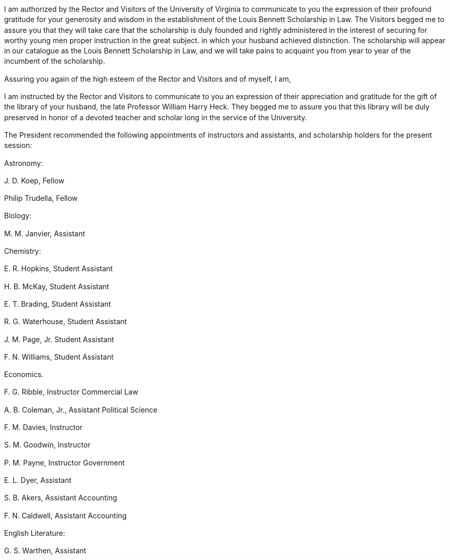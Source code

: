 I am authorized by the Rector and Visitors of the University of Virginia to communicate to you the expression of their profound gratitude for your generosity and wisdom in the establishment of the Louis Bennett Scholarship in Law. The Visitors begged me to assure you that they will take care that the scholarship is duly founded and rightly administered in the interest of securing for worthy young men proper instruction in the great subject. in which your husband achieved distinction. The scholarship will appear in our catalogue as the Louis Bennett Scholarship in Law, and we will take pains to acquaint you from year to year of the incumbent of the scholarship.

Assuring you again of the high esteem of the Rector and Visitors and of myself, I am,

I am instructed by the Rector and Visitors to communicate to you an expression of their appreciation and gratitude for the gift of the library of your husband, the late Professor William Harry Heck. They begged me to assure you that this library will be duly preserved in honor of a devoted teacher and scholar long in the service of the University.

The President recommended the following appointments of instructors and assistants, and scholarship holders for the present session:

Astronomy:

J. D. Koep, Fellow

Philip Trudella, Fellow

Biology:

M. M. Janvier, Assistant

Chemistry:

E. R. Hopkins, Student Assistant

H. B. McKay, Student Assistant

E. T. Brading, Student Assistant

R. G. Waterhouse, Student Assistant

J. M. Page, Jr. Student Assistant

F. N. Williams, Student Assistant

Economics.

F. G. Ribble, Instructor Commercial Law

A. B. Coleman, Jr., Assistant Political Science

F. M. Davies, Instructor

S. M. Goodwin, Instructor

P. M. Payne, Instructor Government

E. L. Dyer, Assistant

S. B. Akers, Assistant Accounting

F. N. Caldwell, Assistant Accounting

English Literature:

G. S. Warthen, Assistant
